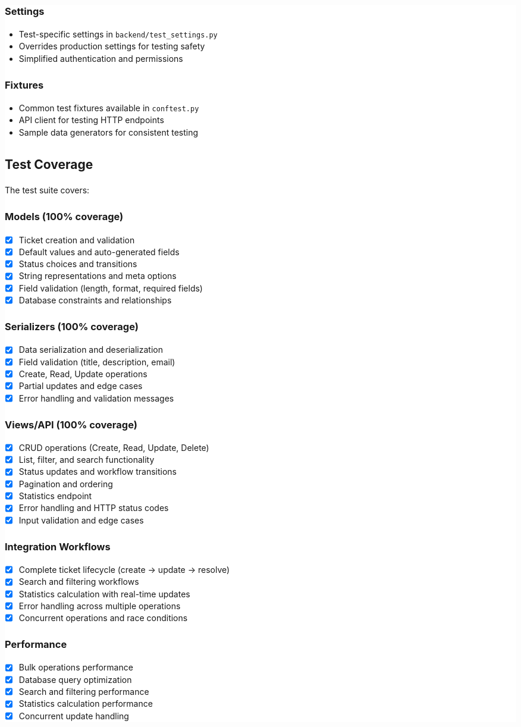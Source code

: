 ### Settings
- Test-specific settings in `backend/test_settings.py`
- Overrides production settings for testing safety
- Simplified authentication and permissions

### Fixtures
- Common test fixtures available in `conftest.py`
- API client for testing HTTP endpoints
- Sample data generators for consistent testing

## Test Coverage

The test suite covers:

### Models (100% coverage)
- [x] Ticket creation and validation
- [x] Default values and auto-generated fields
- [x] Status choices and transitions
- [x] String representations and meta options
- [x] Field validation (length, format, required fields)
- [x] Database constraints and relationships

### Serializers (100% coverage)  
- [x] Data serialization and deserialization
- [x] Field validation (title, description, email)
- [x] Create, Read, Update operations
- [x] Partial updates and edge cases
- [x] Error handling and validation messages

### Views/API (100% coverage)
- [x] CRUD operations (Create, Read, Update, Delete)
- [x] List, filter, and search functionality  
- [x] Status updates and workflow transitions
- [x] Pagination and ordering
- [x] Statistics endpoint
- [x] Error handling and HTTP status codes
- [x] Input validation and edge cases

### Integration Workflows
- [x] Complete ticket lifecycle (create → update → resolve)
- [x] Search and filtering workflows
- [x] Statistics calculation with real-time updates
- [x] Error handling across multiple operations
- [x] Concurrent operations and race conditions

### Performance
- [x] Bulk operations performance
- [x] Database query optimization
- [x] Search and filtering performance
- [x] Statistics calculation performance
- [x] Concurrent update handling
